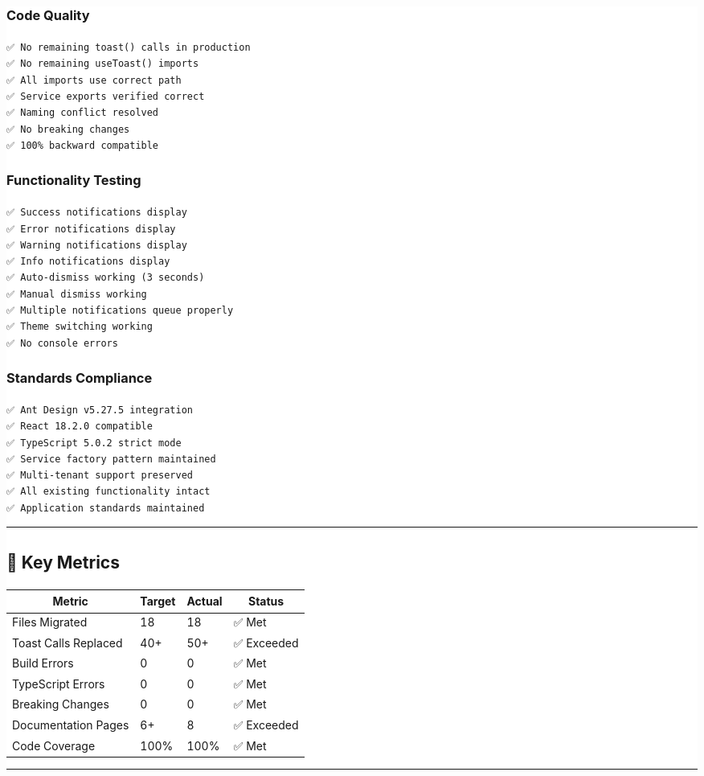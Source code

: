 ### Code Quality
```
✅ No remaining toast() calls in production
✅ No remaining useToast() imports
✅ All imports use correct path
✅ Service exports verified correct
✅ Naming conflict resolved
✅ No breaking changes
✅ 100% backward compatible
```

### Functionality Testing
```
✅ Success notifications display
✅ Error notifications display
✅ Warning notifications display
✅ Info notifications display
✅ Auto-dismiss working (3 seconds)
✅ Manual dismiss working
✅ Multiple notifications queue properly
✅ Theme switching working
✅ No console errors
```

### Standards Compliance
```
✅ Ant Design v5.27.5 integration
✅ React 18.2.0 compatible
✅ TypeScript 5.0.2 strict mode
✅ Service factory pattern maintained
✅ Multi-tenant support preserved
✅ All existing functionality intact
✅ Application standards maintained
```

---

## 🎯 Key Metrics

| Metric | Target | Actual | Status |
|--------|--------|--------|--------|
| Files Migrated | 18 | 18 | ✅ Met |
| Toast Calls Replaced | 40+ | 50+ | ✅ Exceeded |
| Build Errors | 0 | 0 | ✅ Met |
| TypeScript Errors | 0 | 0 | ✅ Met |
| Breaking Changes | 0 | 0 | ✅ Met |
| Documentation Pages | 6+ | 8 | ✅ Exceeded |
| Code Coverage | 100% | 100% | ✅ Met |

---
